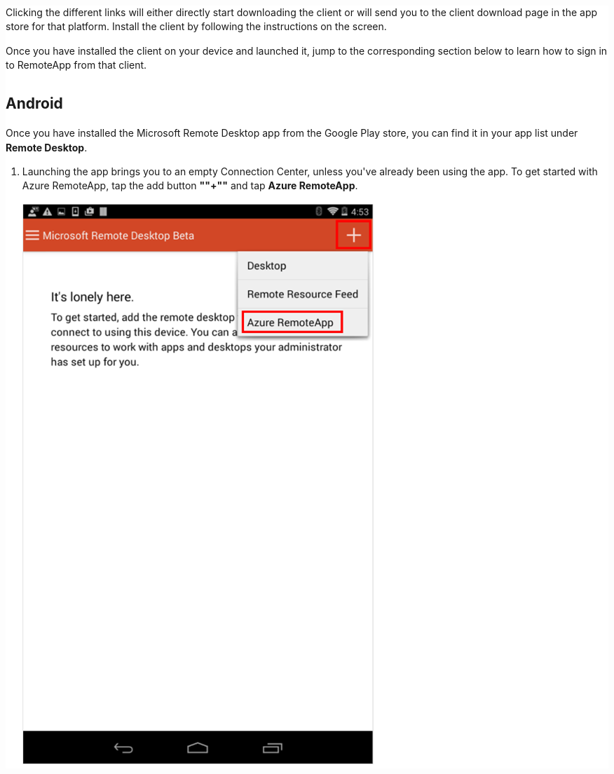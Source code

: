 Clicking the different links will either directly start downloading the client or will send you to the client download page in the app store for that platform. Install the client by following the instructions on the screen.

Once you have installed the client on your device and launched it, jump to the corresponding section below to learn how to sign in to RemoteApp from that client.

## Android

Once you have installed the Microsoft Remote Desktop app from the Google Play store, you can find it in your app list under **Remote Desktop**.

1. Launching the app brings you to an empty Connection Center, unless you've already been using the app. To get started with Azure RemoteApp, tap the add button **""+""** and tap **Azure RemoteApp**.	

	 ![Empty Connection Center](./media/remoteapp-clients/Android1.png)
